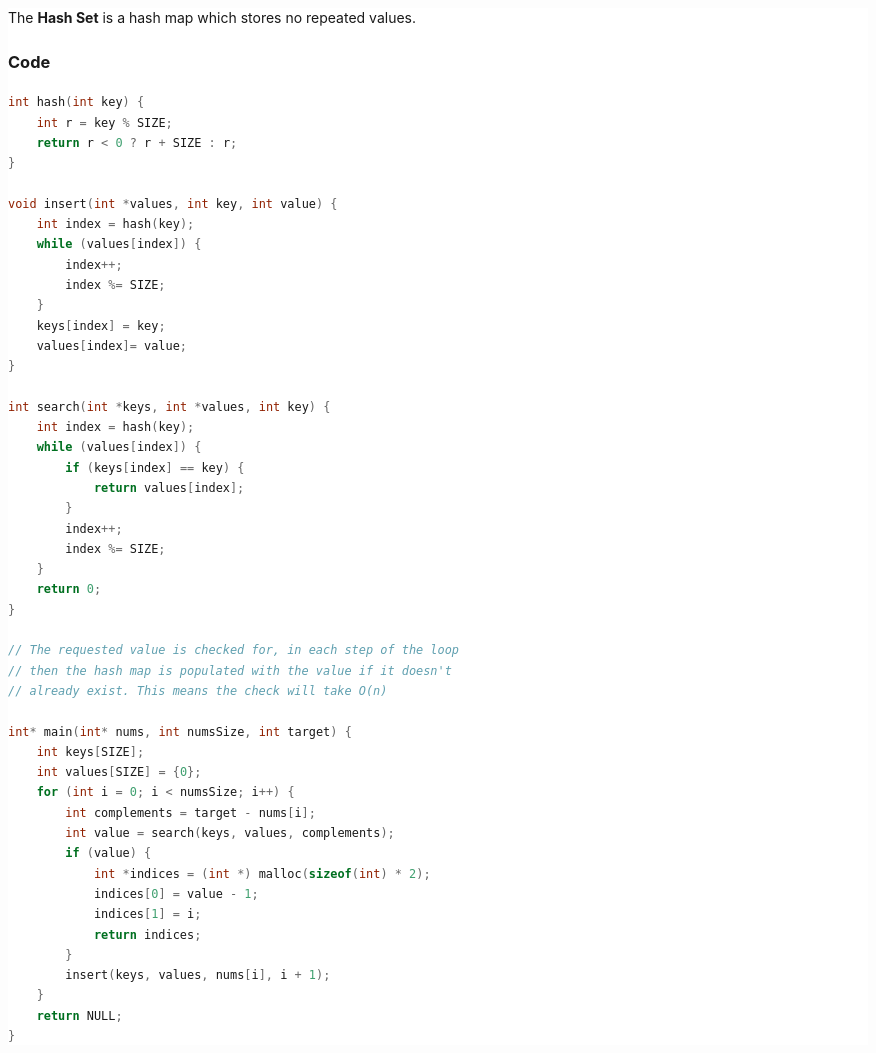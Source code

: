 The **Hash Set** is a hash map which stores no repeated values.

### Code

``` c
int hash(int key) {
    int r = key % SIZE;
    return r < 0 ? r + SIZE : r;
}

void insert(int *values, int key, int value) {
    int index = hash(key);
    while (values[index]) {
        index++;
        index %= SIZE;
    }
    keys[index] = key;
    values[index]= value;
}

int search(int *keys, int *values, int key) {
    int index = hash(key);
    while (values[index]) {
        if (keys[index] == key) {
            return values[index];
        }
        index++;
        index %= SIZE;
    }
    return 0;
}

// The requested value is checked for, in each step of the loop 
// then the hash map is populated with the value if it doesn't 
// already exist. This means the check will take O(n)

int* main(int* nums, int numsSize, int target) {
    int keys[SIZE];
    int values[SIZE] = {0};
    for (int i = 0; i < numsSize; i++) {
        int complements = target - nums[i];
        int value = search(keys, values, complements);
        if (value) {
            int *indices = (int *) malloc(sizeof(int) * 2);
            indices[0] = value - 1;
            indices[1] = i;
            return indices;
        }
        insert(keys, values, nums[i], i + 1);
    }
    return NULL;
}
```
